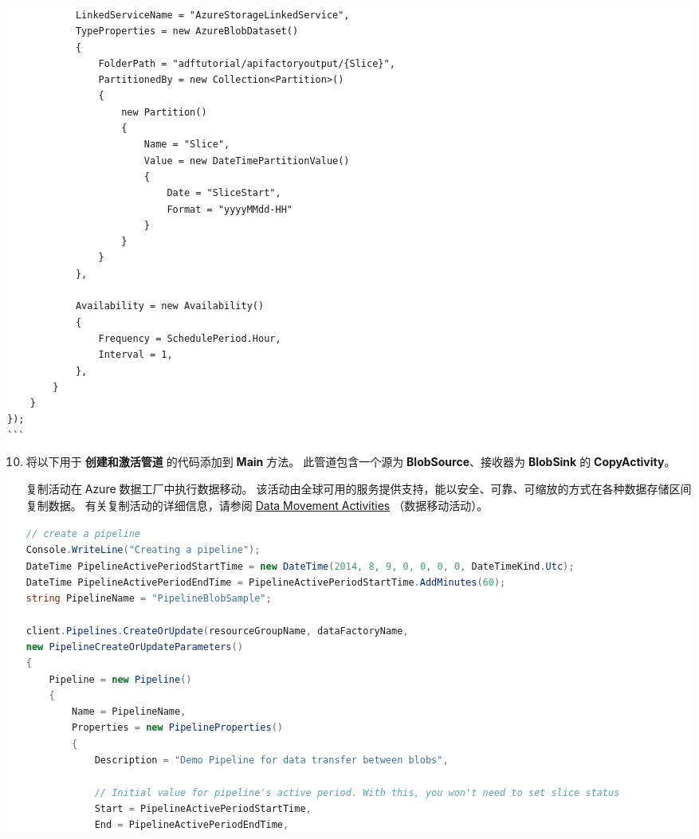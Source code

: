                 LinkedServiceName = "AzureStorageLinkedService",
                TypeProperties = new AzureBlobDataset()
                {
                    FolderPath = "adftutorial/apifactoryoutput/{Slice}",
                    PartitionedBy = new Collection<Partition>()
                    {
                        new Partition()
                        {
                            Name = "Slice",
                            Value = new DateTimePartitionValue()
                            {
                                Date = "SliceStart",
                                Format = "yyyyMMdd-HH"
                            }
                        }
                    }
                },
    
                Availability = new Availability()
                {
                    Frequency = SchedulePeriod.Hour,
                    Interval = 1,
                },
            }
        }
    });
    ```
10. 将以下用于 **创建和激活管道** 的代码添加到 **Main** 方法。 此管道包含一个源为 **BlobSource**、接收器为 **BlobSink** 的 **CopyActivity**。

    复制活动在 Azure 数据工厂中执行数据移动。 该活动由全球可用的服务提供支持，能以安全、可靠、可缩放的方式在各种数据存储区间复制数据。 有关复制活动的详细信息，请参阅 [Data Movement Activities](data-factory-data-movement-activities.md) （数据移动活动）。

    ```csharp
    // create a pipeline
    Console.WriteLine("Creating a pipeline");
    DateTime PipelineActivePeriodStartTime = new DateTime(2014, 8, 9, 0, 0, 0, 0, DateTimeKind.Utc);
    DateTime PipelineActivePeriodEndTime = PipelineActivePeriodStartTime.AddMinutes(60);
    string PipelineName = "PipelineBlobSample";
    
    client.Pipelines.CreateOrUpdate(resourceGroupName, dataFactoryName,
    new PipelineCreateOrUpdateParameters()
    {
        Pipeline = new Pipeline()
        {
            Name = PipelineName,
            Properties = new PipelineProperties()
            {
                Description = "Demo Pipeline for data transfer between blobs",
    
                // Initial value for pipeline's active period. With this, you won't need to set slice status
                Start = PipelineActivePeriodStartTime,
                End = PipelineActivePeriodEndTime,
    